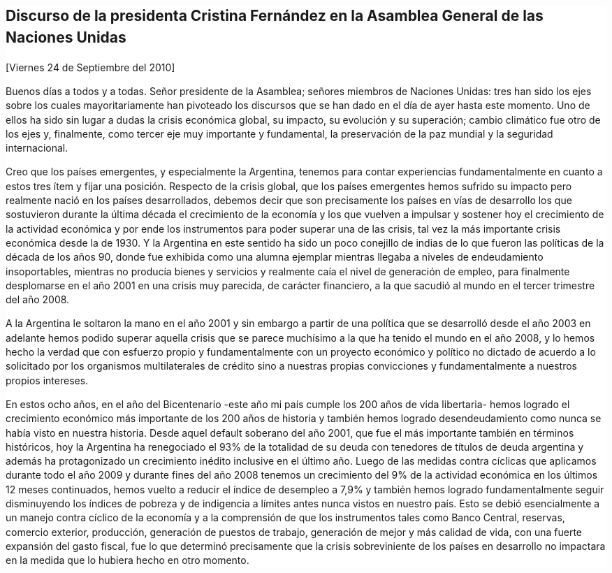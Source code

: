 Discurso de la presidenta Cristina Fernández en la Asamblea General de las Naciones Unidas
------------------------------------------------------------------------------------------

[Viernes 24 de Septiembre del 2010]

Buenos días a todos y a todas. Señor presidente de la Asamblea; señores
miembros de Naciones Unidas: tres han sido los ejes sobre los cuales
mayoritariamente han pivoteado los discursos que se han dado en el día
de ayer hasta este momento. Uno de ellos ha sido sin lugar a dudas la
crisis económica global, su impacto, su evolución y su superación;
cambio climático fue otro de los ejes y, finalmente, como tercer eje muy
importante y fundamental, la preservación de la paz mundial y la
seguridad internacional.

Creo que los países emergentes, y especialmente la Argentina, tenemos
para contar experiencias fundamentalmente en cuanto a estos tres ítem y
fijar una posición. Respecto de la crisis global, que los países
emergentes hemos sufrido su impacto pero realmente nació en los países
desarrollados, debemos decir que son precisamente los países en vías de
desarrollo los que sostuvieron durante la última década el crecimiento
de la economía y los que vuelven a impulsar y sostener hoy el
crecimiento de la actividad económica y por ende los instrumentos para
poder superar una de las crisis, tal vez la más importante crisis
económica desde la de 1930. Y la Argentina en este sentido ha sido un
poco conejillo de indias de lo que fueron las políticas de la década de
los años 90, donde fue exhibida como una alumna ejemplar mientras
llegaba a niveles de endeudamiento insoportables, mientras no producía
bienes y servicios y realmente caía el nivel de generación de empleo,
para finalmente desplomarse en el año 2001 en una crisis muy parecida,
de carácter financiero, a la que sacudió al mundo en el tercer trimestre
del año 2008.

A la Argentina le soltaron la mano en el año 2001 y sin embargo a partir
de una política que se desarrolló desde el año 2003 en adelante hemos
podido superar aquella crisis que se parece muchísimo a la que ha tenido
el mundo en el año 2008, y lo hemos hecho la verdad que con esfuerzo
propio y fundamentalmente con un proyecto económico y político no
dictado de acuerdo a lo solicitado por los organismos multilaterales de
crédito sino a nuestras propias convicciones y fundamentalmente a
nuestros propios intereses.

En estos ocho años, en el año del Bicentenario -este año mi país cumple
los 200 años de vida libertaria- hemos logrado el crecimiento económico
más importante de los 200 años de historia y también hemos logrado
desendeudamiento como nunca se había visto en nuestra historia. Desde
aquel default soberano del año 2001, que fue el más importante también
en términos históricos, hoy la Argentina ha renegociado el 93% de la
totalidad de su deuda con tenedores de títulos de deuda argentina y
además ha protagonizado un crecimiento inédito inclusive en el último
año. Luego de las medidas contra cíclicas que aplicamos durante todo el
año 2009 y durante fines del año 2008 tenemos un crecimiento del 9% de
la actividad económica en los últimos 12 meses continuados, hemos vuelto
a reducir el índice de desempleo a 7,9% y también hemos logrado
fundamentalmente seguir disminuyendo los índices de pobreza y de
indigencia a límites antes nunca vistos en nuestro país. Esto se debió
esencialmente a un manejo contra cíclico de la economía y a la
comprensión de que los instrumentos tales como Banco Central, reservas,
comercio exterior, producción, generación de puestos de trabajo,
generación de mejor y más calidad de vida, con una fuerte expansión del
gasto fiscal, fue lo que determinó precisamente que la crisis
sobreviniente de los países en desarrollo no impactara en la medida que
lo hubiera hecho en otro momento.
